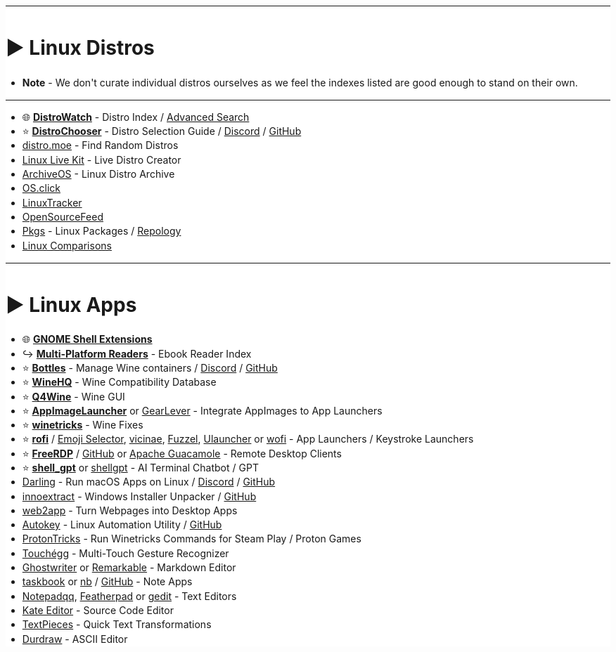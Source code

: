 ***

# ► Linux Distros

* **Note** - We don't curate individual distros ourselves as we feel the indexes listed are good enough to stand on their own.

***

* 🌐 **[DistroWatch](https://distrowatch.com/dwres.php?resource=popularity)** - Distro Index / [Advanced Search](https://distrowatch.com/search.php#advanced)
* ⭐ **[DistroChooser](https://distrochooser.de/)** - Distro Selection Guide / [Discord](https://discord.com/invite/aDkCutfqak) / [GitHub](https://github.com/distrochooser/distrochooser)
* [distro.moe](https://distro.moe/) - Find Random Distros
* [Linux Live Kit](https://www.linux-live.org/) - Live Distro Creator
* [ArchiveOS](https://archiveos.org/) - Linux Distro Archive
* [OS.click](https://os.click/en)
* [LinuxTracker](https://linuxtracker.org/)
* [OpenSourceFeed](https://www.opensourcefeed.org/)
* [Pkgs](https://pkgs.org/) - Linux Packages / [Repology](https://repology.org/)
* [Linux Comparisons](https://eylenburg.github.io/linux_comparison.htm)

***

# ► Linux Apps

* 🌐 **[GNOME Shell Extensions](https://extensions.gnome.org/)**
* ↪️ **[Multi-Platform Readers](https://www.reddit.com/r/FREEMEDIAHECKYEAH/wiki/reading/#wiki_.25B7_ebook_readers)** - Ebook Reader Index
* ⭐ **[Bottles](https://usebottles.com/)** - Manage Wine containers / [Discord](https://discord.com/invite/wF4JAdYrTR) / [GitHub](https://github.com/bottlesdevs)
* ⭐ **[WineHQ](https://appdb.winehq.org/)** - Wine Compatibility Database
* ⭐ **[Q4Wine](https://sourceforge.net/projects/q4wine/)** - Wine GUI
* ⭐ **[AppImageLauncher](https://github.com/TheAssassin/AppImageLauncher)** or [GearLever](https://github.com/mijorus/gearlever) - Integrate AppImages to App Launchers
* ⭐ **[winetricks](https://github.com/Winetricks/winetricks)** - Wine Fixes
* ⭐ **[rofi](https://davatorium.github.io/rofi/)** / [Emoji Selector](https://github.com/Mange/rofi-emoji), [vicinae](https://github.com/vicinaehq/vicinae), [Fuzzel](https://codeberg.org/dnkl/fuzzel), [Ulauncher](https://ulauncher.io/) or [wofi](https://hg.sr.ht/~scoopta/wofi) - App Launchers / Keystroke Launchers
* ⭐ **[FreeRDP](https://www.freerdp.com/)** / [GitHub](https://github.com/FreeRDP/FreeRDP) or [⁠Apache Guacamole](https://guacamole.apache.org/) - Remote Desktop Clients 
* ⭐ **[shell_gpt](https://github.com/TheR1D/shell_gpt)** or [shellgpt](https://github.com/jiacai2050/my-works/tree/main/shellgpt) - AI Terminal Chatbot / GPT
* [Darling](https://www.darlinghq.org/) - Run macOS Apps on Linux / [Discord](https://discord.com/invite/XRD3mQA) / [GitHub](https://github.com/darlinghq/darling)
* [innoextract](https://constexpr.org/innoextract/) - Windows Installer Unpacker / [GitHub](https://github.com/dscharrer/innoextract)
* [web2app](https://github.com/hamza72x/web2app) - Turn Webpages into Desktop Apps
* [Autokey](https://autokey.github.io/index.html) - Linux Automation Utility / [GitHub](https://github.com/autokey/autokey)
* [ProtonTricks](https://github.com/Matoking/protontricks) - Run Winetricks Commands for Steam Play / Proton Games
* [Touchégg](https://github.com/JoseExposito/touchegg) - Multi-Touch Gesture Recognizer
* [Ghostwriter](https://ghostwriter.kde.org/) or [Remarkable](https://remarkableapp.github.io/) - Markdown Editor
* [taskbook](https://github.com/klaudiosinani/taskbook) or [nb](https://xwmx.github.io/nb) / [GitHub](https://github.com/xwmx/nb) - Note Apps
* [Notepadqq](https://github.com/notepadqq/notepadqq), [Featherpad](https://github.com/tsujan/FeatherPad) or [gedit](https://gedit-text-editor.org/) - Text Editors
* [Kate Editor](https://kate-editor.org/) - Source Code Editor
* [TextPieces](https://gitlab.com/liferooter/textpieces) - Quick Text Transformations
* [Durdraw](https://durdraw.org/) - ASCII Editor